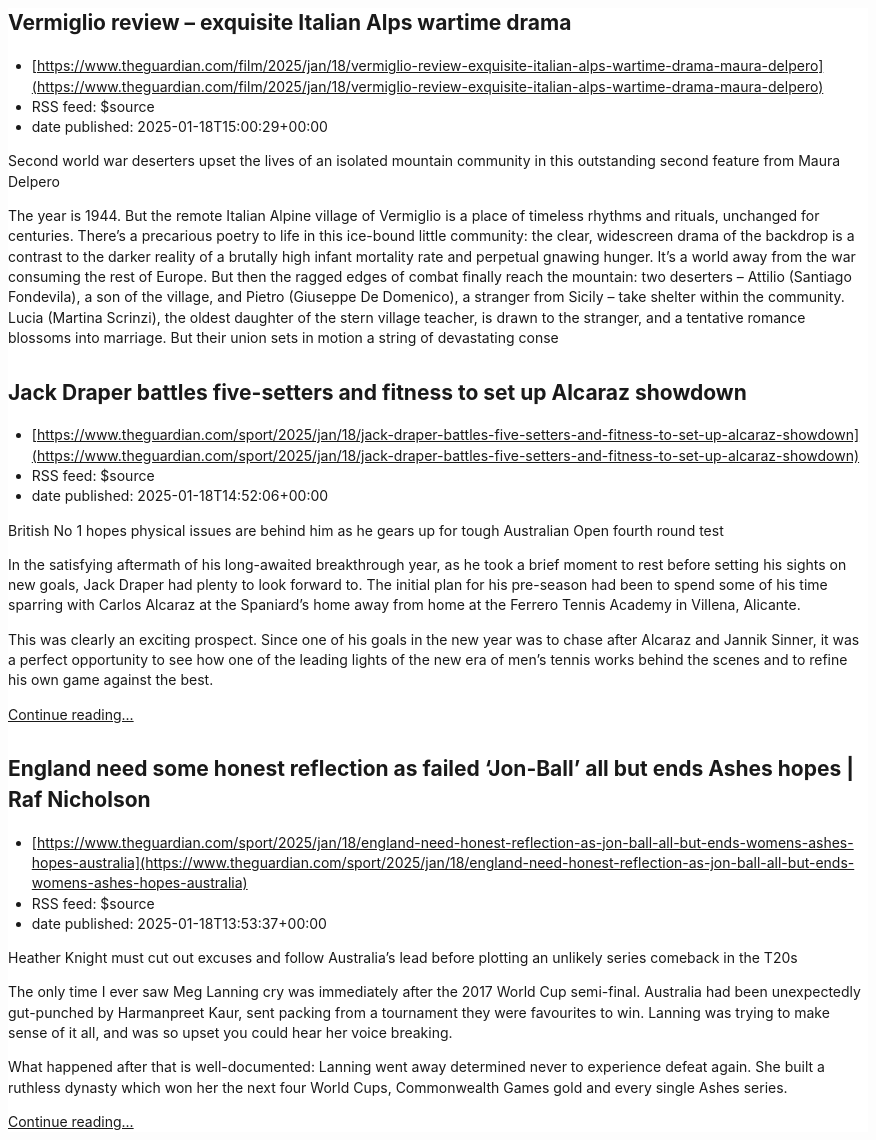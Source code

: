 ## Vermiglio review – exquisite Italian Alps wartime drama
 - [https://www.theguardian.com/film/2025/jan/18/vermiglio-review-exquisite-italian-alps-wartime-drama-maura-delpero](https://www.theguardian.com/film/2025/jan/18/vermiglio-review-exquisite-italian-alps-wartime-drama-maura-delpero)
 - RSS feed: $source
 - date published: 2025-01-18T15:00:29+00:00

<p>Second world war deserters upset the lives of an isolated mountain community in this outstanding second feature from Maura Delpero</p><p>The year is 1944. But the remote Italian Alpine village of Vermiglio is a place of timeless rhythms and rituals, unchanged for centuries. There’s a precarious poetry to life in this ice-bound little community: the clear, widescreen drama of the backdrop is a contrast to the darker reality of a brutally high infant mortality rate and perpetual gnawing hunger. It’s a world away from the war consuming the rest of Europe. But then the ragged edges of combat finally reach the mountain: two deserters – Attilio (Santiago Fondevila), a son of the village, and Pietro (Giuseppe De Domenico), a stranger from Sicily – take shelter within the community. Lucia (Martina Scrinzi), the oldest daughter of the stern village teacher, is drawn to the stranger, and a tentative romance blossoms into marriage. But their union sets in motion a string of devastating conse

## Jack Draper battles five-setters and fitness to set up Alcaraz showdown
 - [https://www.theguardian.com/sport/2025/jan/18/jack-draper-battles-five-setters-and-fitness-to-set-up-alcaraz-showdown](https://www.theguardian.com/sport/2025/jan/18/jack-draper-battles-five-setters-and-fitness-to-set-up-alcaraz-showdown)
 - RSS feed: $source
 - date published: 2025-01-18T14:52:06+00:00

<p>British No 1 hopes physical issues are behind him as he gears up for tough Australian Open fourth round test</p><p>In the satisfying aftermath of his long-awaited breakthrough year, as he took a brief moment to rest before setting his sights on new goals, Jack Draper had plenty to look forward to. The initial plan for his pre-season had been to spend some of his time sparring with Carlos Alcaraz at the Spaniard’s home away from home at the Ferrero Tennis Academy in Villena, Alicante.</p><p>This was clearly an exciting prospect. Since one of his goals in the new year was to chase after Alcaraz and Jannik Sinner, it was a perfect opportunity to see how one of the leading lights of the new era of men’s tennis works behind the scenes and to refine his own game against the best.</p> <a href="https://www.theguardian.com/sport/2025/jan/18/jack-draper-battles-five-setters-and-fitness-to-set-up-alcaraz-showdown">Continue reading...</a>

## England need some honest reflection as failed ‘Jon-Ball’ all but ends Ashes hopes | Raf Nicholson
 - [https://www.theguardian.com/sport/2025/jan/18/england-need-honest-reflection-as-jon-ball-all-but-ends-womens-ashes-hopes-australia](https://www.theguardian.com/sport/2025/jan/18/england-need-honest-reflection-as-jon-ball-all-but-ends-womens-ashes-hopes-australia)
 - RSS feed: $source
 - date published: 2025-01-18T13:53:37+00:00

<p>Heather Knight must cut out excuses and follow Australia’s lead before plotting an unlikely series comeback in the T20s</p><p>The only time I ever saw Meg Lanning cry was immediately after the 2017 World Cup semi-final. Australia had been unexpectedly gut-punched by Harmanpreet Kaur, sent packing from a tournament they were favourites to win. Lanning was trying to make sense of it all, and was so upset you could hear her voice breaking.</p><p>What happened after that is well-documented: Lanning went away determined never to experience defeat again. She built a ruthless dynasty which won her the next four World Cups, Commonwealth Games gold and every single Ashes series.</p> <a href="https://www.theguardian.com/sport/2025/jan/18/england-need-honest-reflection-as-jon-ball-all-but-ends-womens-ashes-hopes-australia">Continue reading...</a>
